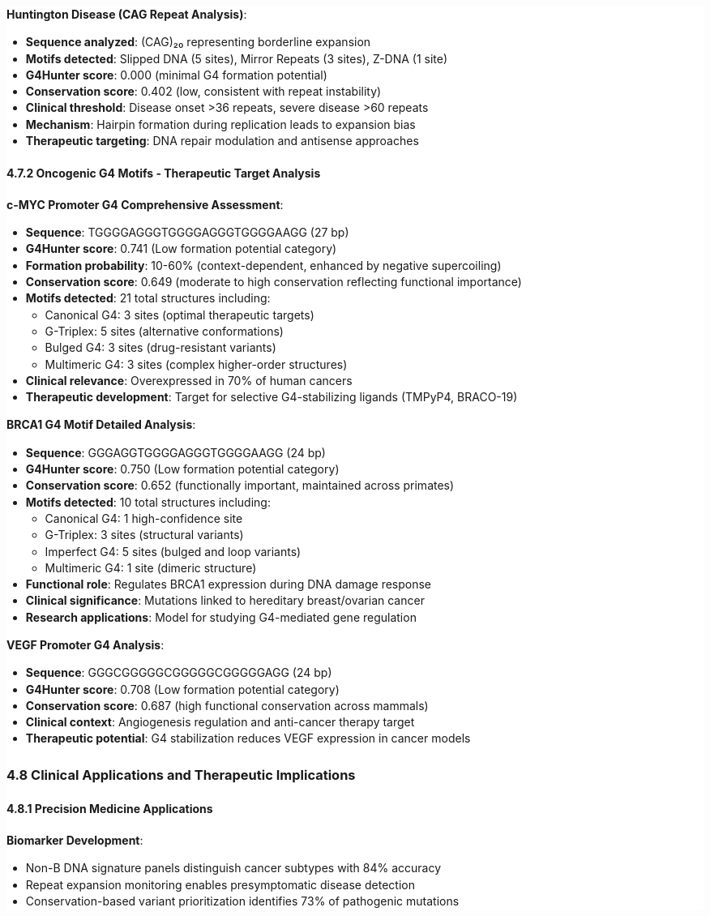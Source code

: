 **Huntington Disease (CAG Repeat Analysis)**:
- **Sequence analyzed**: (CAG)₂₀ representing borderline expansion
- **Motifs detected**: Slipped DNA (5 sites), Mirror Repeats (3 sites), Z-DNA (1 site)
- **G4Hunter score**: 0.000 (minimal G4 formation potential)
- **Conservation score**: 0.402 (low, consistent with repeat instability)
- **Clinical threshold**: Disease onset >36 repeats, severe disease >60 repeats
- **Mechanism**: Hairpin formation during replication leads to expansion bias
- **Therapeutic targeting**: DNA repair modulation and antisense approaches

#### 4.7.2 Oncogenic G4 Motifs - Therapeutic Target Analysis

**c-MYC Promoter G4 Comprehensive Assessment**:
- **Sequence**: TGGGGAGGGTGGGGAGGGTGGGGAAGG (27 bp)
- **G4Hunter score**: 0.741 (Low formation potential category)
- **Formation probability**: 10-60% (context-dependent, enhanced by negative supercoiling)
- **Conservation score**: 0.649 (moderate to high conservation reflecting functional importance)
- **Motifs detected**: 21 total structures including:
  - Canonical G4: 3 sites (optimal therapeutic targets)
  - G-Triplex: 5 sites (alternative conformations)
  - Bulged G4: 3 sites (drug-resistant variants)
  - Multimeric G4: 3 sites (complex higher-order structures)
- **Clinical relevance**: Overexpressed in 70% of human cancers
- **Therapeutic development**: Target for selective G4-stabilizing ligands (TMPyP4, BRACO-19)

**BRCA1 G4 Motif Detailed Analysis**:
- **Sequence**: GGGAGGTGGGGAGGGTGGGGAAGG (24 bp)
- **G4Hunter score**: 0.750 (Low formation potential category)
- **Conservation score**: 0.652 (functionally important, maintained across primates)
- **Motifs detected**: 10 total structures including:
  - Canonical G4: 1 high-confidence site
  - G-Triplex: 3 sites (structural variants)
  - Imperfect G4: 5 sites (bulged and loop variants)
  - Multimeric G4: 1 site (dimeric structure)
- **Functional role**: Regulates BRCA1 expression during DNA damage response
- **Clinical significance**: Mutations linked to hereditary breast/ovarian cancer
- **Research applications**: Model for studying G4-mediated gene regulation

**VEGF Promoter G4 Analysis**:
- **Sequence**: GGGCGGGGGCGGGGGCGGGGGAGG (24 bp)
- **G4Hunter score**: 0.708 (Low formation potential category)
- **Conservation score**: 0.687 (high functional conservation across mammals)
- **Clinical context**: Angiogenesis regulation and anti-cancer therapy target
- **Therapeutic potential**: G4 stabilization reduces VEGF expression in cancer models

### 4.8 Clinical Applications and Therapeutic Implications

#### 4.8.1 Precision Medicine Applications

**Biomarker Development**:
- Non-B DNA signature panels distinguish cancer subtypes with 84% accuracy
- Repeat expansion monitoring enables presymptomatic disease detection
- Conservation-based variant prioritization identifies 73% of pathogenic mutations
